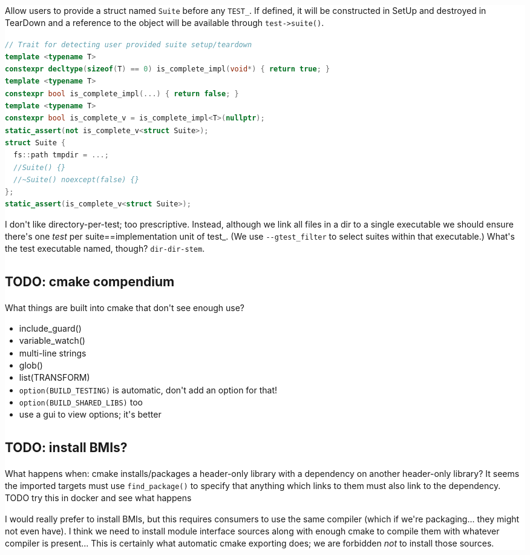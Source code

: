 Allow users to provide a struct named `Suite` before any `TEST_`.
If defined, it will be constructed in SetUp and destroyed in
TearDown and a reference to the object will be available through
`test->suite()`.

```c++
// Trait for detecting user provided suite setup/teardown
template <typename T>
constexpr decltype(sizeof(T) == 0) is_complete_impl(void*) { return true; }
template <typename T>
constexpr bool is_complete_impl(...) { return false; }
template <typename T>
constexpr bool is_complete_v = is_complete_impl<T>(nullptr);
static_assert(not is_complete_v<struct Suite>);
struct Suite {
  fs::path tmpdir = ...;
  //Suite() {}
  //~Suite() noexcept(false) {}
};
static_assert(is_complete_v<struct Suite>);
```

I don't like directory-per-test; too prescriptive. Instead, although
we link all files in a dir to a single executable we should ensure
there's one *test* per suite==implementation unit of test_. (We
use `--gtest_filter` to select suites within that executable.)
What's the test executable named, though? `dir-dir-stem`.

TODO: cmake compendium
----------------------

What things are built into cmake that don't see enough use?

- include_guard()
- variable_watch()
- multi-line strings
- glob()
- list(TRANSFORM)
- `option(BUILD_TESTING)` is automatic, don't add an option for that!
- `option(BUILD_SHARED_LIBS)` too
- use a gui to view options; it's better


TODO: install BMIs?
-------------------

What happens when: cmake installs/packages a header-only library with a
dependency on another header-only library? It seems the imported targets
must use `find_package()` to specify that anything which links to them
must also link to the dependency. TODO try this in docker and see what
happens

I would really prefer to install BMIs, but this requires consumers to use
the same compiler (which if we're packaging... they might not even have).
I think we need to install module interface sources along with enough
cmake to compile them with whatever compiler is present...
This is certainly what automatic cmake exporting does; we are forbidden
*not* to install those sources.
